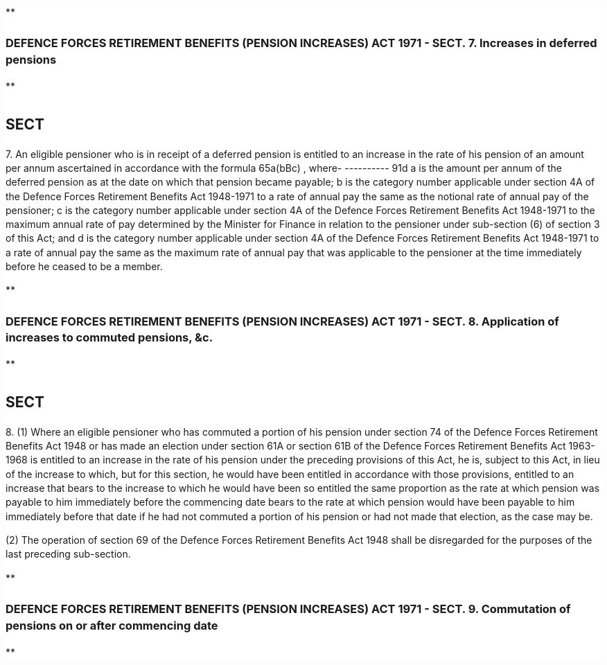 **<b>

### <name>DEFENCE FORCES RETIREMENT BENEFITS (PENSION INCREASES) ACT 1971 - SECT. 7\. Increases in deferred pensions </name>
</b>** 

## SECT
<sect>   7\. An eligible pensioner who is in receipt of a deferred pension is entitled to an increase in the rate of his pension of an amount per annum ascertained in <lf> accordance with the formula      65a(bBc) , where- ---------- 91d   a is the amount per annum of the deferred pension as at the date on which that pension became payable;<lf>   b is the category number applicable under section 4A of the Defence Forces Retirement Benefits Act 1948-1971 to a rate of annual pay the same as the notional rate of annual pay of the pensioner;<lf>   c is the category number applicable under section 4A of the Defence Forces Retirement Benefits Act 1948-1971 to the maximum annual rate of pay determined by the Minister for Finance in relation to the pensioner under sub-section (6) of section 3 of this Act; and<lf>   d is the category number applicable under section 4A of the Defence Forces Retirement Benefits Act 1948-1971 to a rate of annual pay the same as the maximum rate of annual pay that was applicable to the pensioner at the time immediately before he ceased to be a member. 

<lf> </lf>
</lf></lf></lf></lf></sect>
**<b>

### <name>DEFENCE FORCES RETIREMENT BENEFITS (PENSION INCREASES) ACT 1971 - SECT. 8\. Application of increases to commuted pensions, &c. </name>
</b>** 

## SECT
<sect>   8\. (1) Where an eligible pensioner who has commuted a portion of his pension under section 74 of the Defence Forces Retirement Benefits Act 1948 or has made an election under section 61A or section 61B of the Defence Forces Retirement Benefits Act 1963-1968 is entitled to an increase in the rate of his pension under the preceding provisions of this Act, he is, subject to this Act, in lieu of the increase to which, but for this section, he would have been entitled in accordance with those provisions, entitled to an increase that bears to the increase to which he would have been so entitled the same proportion as the rate at which pension was payable to him immediately before the commencing date bears to the rate at which pension would have been payable to him immediately before that date if he had not commuted a portion of his pension or had not made that election, as the case may be. 

<lf>   (2) The operation of section 69 of the Defence Forces Retirement Benefits Act 1948 shall be disregarded for the purposes of the last preceding sub-section. <p><lf> </lf></p></lf>
</sect>
**<b>

### <name>DEFENCE FORCES RETIREMENT BENEFITS (PENSION INCREASES) ACT 1971 - SECT. 9\. Commutation of pensions on or after commencing date </name>
</b>** 
